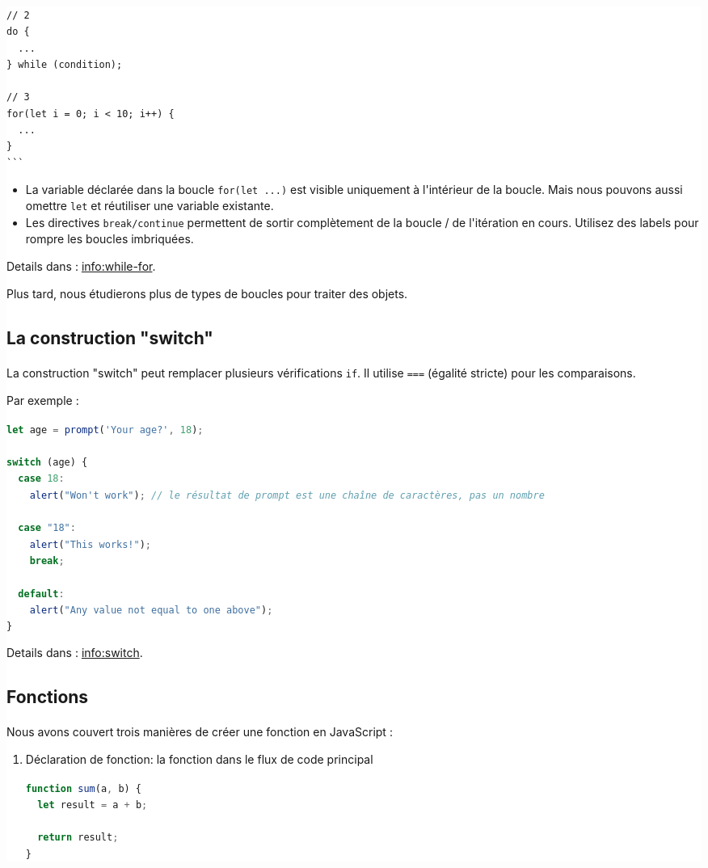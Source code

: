     // 2
    do {
      ...
    } while (condition);

    // 3
    for(let i = 0; i < 10; i++) {
      ...
    }
    ```

- La variable déclarée dans la boucle `for(let ...)` est visible uniquement à l'intérieur de la boucle. Mais nous pouvons aussi omettre `let` et réutiliser une variable existante.
- Les directives `break/continue` permettent de sortir complètement de la boucle / de l'itération en cours. Utilisez des labels pour rompre les boucles imbriquées.

Details dans : <info:while-for>.

Plus tard, nous étudierons plus de types de boucles pour traiter des objets.

## La construction "switch"

La construction "switch" peut remplacer plusieurs vérifications `if`. Il utilise `===` (égalité stricte) pour les comparaisons.

Par exemple :

```js run
let age = prompt('Your age?', 18);

switch (age) {
  case 18:
    alert("Won't work"); // le résultat de prompt est une chaîne de caractères, pas un nombre

  case "18":
    alert("This works!");
    break;

  default:
    alert("Any value not equal to one above");
}
```

Details dans : <info:switch>.

## Fonctions

Nous avons couvert trois manières de créer une fonction en JavaScript :

1. Déclaration de fonction: la fonction dans le flux de code principal

    ```js
    function sum(a, b) {
      let result = a + b;

      return result;
    }
    ```
